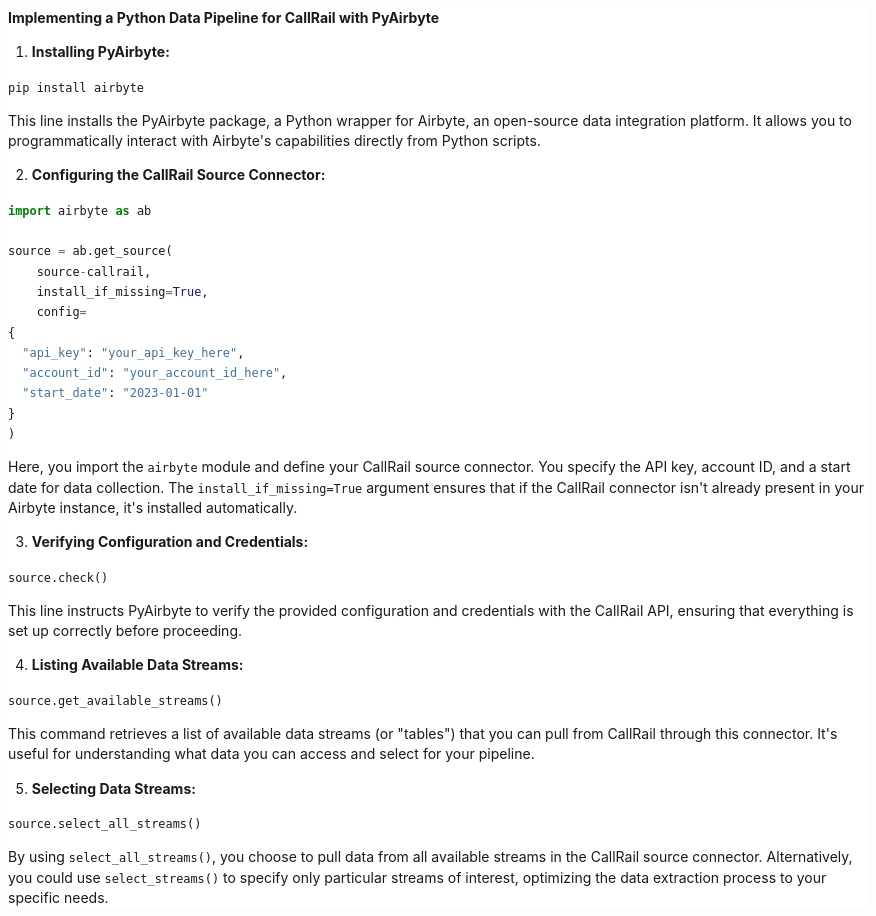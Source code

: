 **Implementing a Python Data Pipeline for CallRail with PyAirbyte**

1. **Installing PyAirbyte:**

```python
pip install airbyte
```
This line installs the PyAirbyte package, a Python wrapper for Airbyte, an open-source data integration platform. It allows you to programmatically interact with Airbyte's capabilities directly from Python scripts.

2. **Configuring the CallRail Source Connector:**

```python
import airbyte as ab

source = ab.get_source(
    source-callrail,
    install_if_missing=True,
    config=
{
  "api_key": "your_api_key_here",
  "account_id": "your_account_id_here",
  "start_date": "2023-01-01"
}
)
```
Here, you import the `airbyte` module and define your CallRail source connector. You specify the API key, account ID, and a start date for data collection. The `install_if_missing=True` argument ensures that if the CallRail connector isn't already present in your Airbyte instance, it's installed automatically.

3. **Verifying Configuration and Credentials:**

```python
source.check()
```
This line instructs PyAirbyte to verify the provided configuration and credentials with the CallRail API, ensuring that everything is set up correctly before proceeding.

4. **Listing Available Data Streams:**

```python
source.get_available_streams()
```
This command retrieves a list of available data streams (or "tables") that you can pull from CallRail through this connector. It's useful for understanding what data you can access and select for your pipeline.

5. **Selecting Data Streams:**

```python
source.select_all_streams()
```
By using `select_all_streams()`, you choose to pull data from all available streams in the CallRail source connector. Alternatively, you could use `select_streams()` to specify only particular streams of interest, optimizing the data extraction process to your specific needs.
